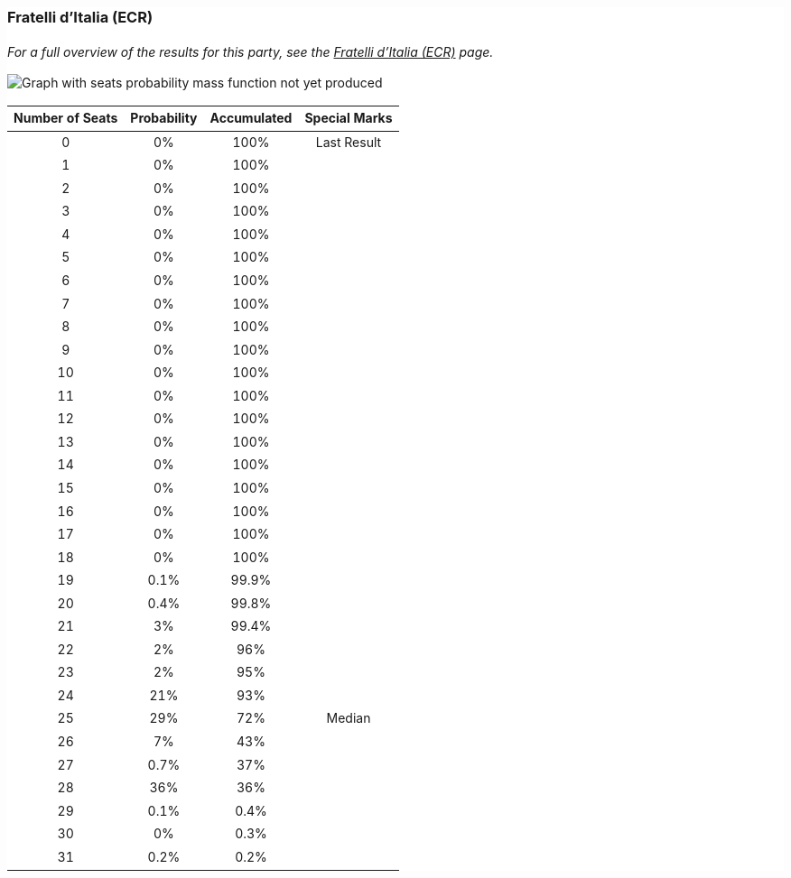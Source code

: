 
### Fratelli d’Italia (ECR)

*For a full overview of the results for this party, see the [Fratelli d’Italia (ECR)](party-fratellid’italiaecr.html) page.*

![Graph with seats probability mass function not yet produced](2023-10-17-Piepoli-seats-pmf-fratellid’italiaecr.png "Seats Probability Mass Function")

| Number of Seats | Probability | Accumulated | Special Marks |
|:---------------:|:-----------:|:-----------:|:-------------:|
| 0 | 0% | 100% | Last Result |
| 1 | 0% | 100% |  |
| 2 | 0% | 100% |  |
| 3 | 0% | 100% |  |
| 4 | 0% | 100% |  |
| 5 | 0% | 100% |  |
| 6 | 0% | 100% |  |
| 7 | 0% | 100% |  |
| 8 | 0% | 100% |  |
| 9 | 0% | 100% |  |
| 10 | 0% | 100% |  |
| 11 | 0% | 100% |  |
| 12 | 0% | 100% |  |
| 13 | 0% | 100% |  |
| 14 | 0% | 100% |  |
| 15 | 0% | 100% |  |
| 16 | 0% | 100% |  |
| 17 | 0% | 100% |  |
| 18 | 0% | 100% |  |
| 19 | 0.1% | 99.9% |  |
| 20 | 0.4% | 99.8% |  |
| 21 | 3% | 99.4% |  |
| 22 | 2% | 96% |  |
| 23 | 2% | 95% |  |
| 24 | 21% | 93% |  |
| 25 | 29% | 72% | Median |
| 26 | 7% | 43% |  |
| 27 | 0.7% | 37% |  |
| 28 | 36% | 36% |  |
| 29 | 0.1% | 0.4% |  |
| 30 | 0% | 0.3% |  |
| 31 | 0.2% | 0.2% |  |